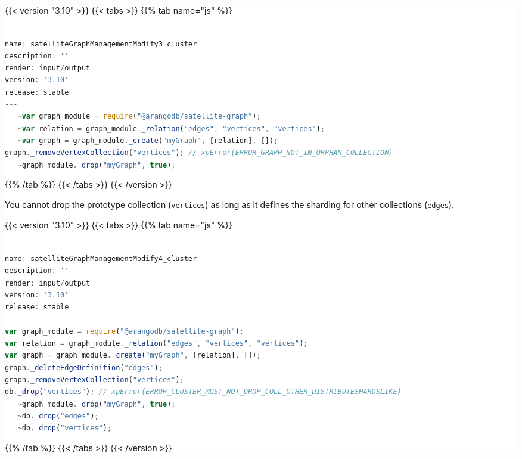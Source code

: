     
 {{< version "3.10" >}}
{{< tabs >}}
{{% tab name="js" %}}
```js
---
name: satelliteGraphManagementModify3_cluster
description: ''
render: input/output
version: '3.10'
release: stable
---
   ~var graph_module = require("@arangodb/satellite-graph");
   ~var relation = graph_module._relation("edges", "vertices", "vertices");
   ~var graph = graph_module._create("myGraph", [relation], []);
graph._removeVertexCollection("vertices"); // xpError(ERROR_GRAPH_NOT_IN_ORPHAN_COLLECTION)
   ~graph_module._drop("myGraph", true);
```
{{% /tab %}}
{{< /tabs >}}
{{< /version >}}
 
    
    

You cannot drop the prototype collection (`vertices`) as long as it defines the
sharding for other collections (`edges`).

    
 {{< version "3.10" >}}
{{< tabs >}}
{{% tab name="js" %}}
```js
---
name: satelliteGraphManagementModify4_cluster
description: ''
render: input/output
version: '3.10'
release: stable
---
var graph_module = require("@arangodb/satellite-graph");
var relation = graph_module._relation("edges", "vertices", "vertices");
var graph = graph_module._create("myGraph", [relation], []);
graph._deleteEdgeDefinition("edges");
graph._removeVertexCollection("vertices");
db._drop("vertices"); // xpError(ERROR_CLUSTER_MUST_NOT_DROP_COLL_OTHER_DISTRIBUTESHARDSLIKE)
   ~graph_module._drop("myGraph", true);
   ~db._drop("edges");
   ~db._drop("vertices");
```
{{% /tab %}}
{{< /tabs >}}
{{< /version >}}
 
    
    